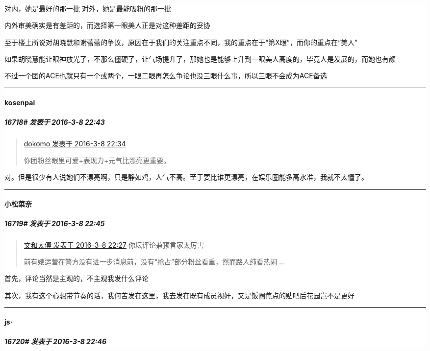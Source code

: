 对内，她是最好的那一批
对外，她是最能吸粉的那一批

内外审美确实是有差距的，而选择第一眼美人正是对这种差距的妥协

至于楼上所说对胡晓慧和谢蕾蕾的争议，原因在于我们的关注重点不同，我的重点在于“第X眼”，而你的重点在“美人”

如果胡晓慧能让眼神放光了，不那么僵硬了，让气场提升了，那她也是能够上升到一眼美人高度的，毕竟人是发展的，而她也有颜

不过一个团的ACE也就只有一个或两个，一眼二眼再怎么争论也没三眼什么事，所以三眼不会成为ACE备选







*****

####  kosenpai  
##### 16718#       发表于 2016-3-8 22:43



<blockquote><a href="httphttps://bbs.saraba1st.com/2b/forum.php?mod=redirect&amp;goto=findpost&amp;pid=31774399&amp;ptid=1105387" target="_blank">dokomo 发表于 2016-3-8 22:34</a>

你团粉丝眼里可爱+表现力+元气比漂亮更重要。</blockquote>
对。但是很少有人说她们不漂亮啊，只是静如鸡，人气不高。至于要比谁更漂亮，在娱乐圈能多高水准，我就不太懂了。







*****

####  小松菜奈  
##### 16719#       发表于 2016-3-8 22:45



<blockquote><a href="httphttps://bbs.saraba1st.com/2b/forum.php?mod=redirect&amp;amp;goto=findpost&amp;amp;pid=31774339&amp;amp;ptid=1105387" target="_blank">文和太傅 发表于 2016-3-8 22:27</a>
你坛评论兼预言家太厉害


前有婊运营在警方没有进一步消息前，没有“抢占”部分粉丝看重，然而路人纯看热闹 ...</blockquote>
首先，评论当然是主观的，不主观我发什么评论

其次，我有这个心想带节奏的话，我何苦发在这里，我去发在既有成员视奸，又是饭圈焦点的贴吧后花园岂不是更好







*****

####  js·  
##### 16720#       发表于 2016-3-8 22:46



